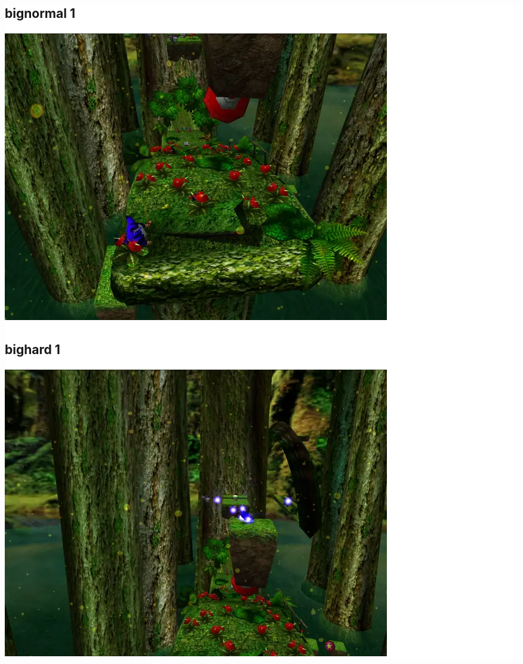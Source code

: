 ## bignormal 1
![](./GreenForest/GreenForest-bignormal-1-1.webp)

## bighard 1
![](./GreenForest/GreenForest-bighard-1-1.webp)